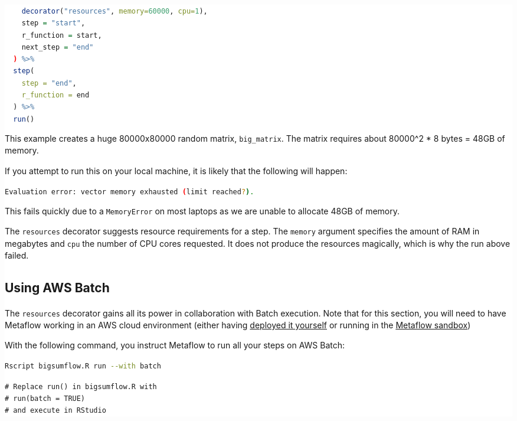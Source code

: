 ```r title="bigsumflow.R"
    decorator("resources", memory=60000, cpu=1),
    step = "start",
    r_function = start,
    next_step = "end"
  ) %>%
  step(
    step = "end",
    r_function = end
  ) %>%
  run()
```

This example creates a huge 80000x80000 random matrix, `big_matrix`. The matrix requires
about 80000^2 \* 8 bytes = 48GB of memory.

If you attempt to run this on your local machine, it is likely that the following will
happen:

```bash
Evaluation error: vector memory exhausted (limit reached?).
```

This fails quickly due to a `MemoryError` on most laptops as we are unable to allocate
48GB of memory.

The `resources` decorator suggests resource requirements for a step. The `memory`
argument specifies the amount of RAM in megabytes and `cpu` the number of CPU cores
requested. It does not produce the resources magically, which is why the run above
failed.

## Using AWS Batch

The `resources` decorator gains all its power in collaboration with Batch execution.
Note that for this section, you will need to have Metaflow working in an AWS cloud
environment \(either having [deployed it yourself](../metaflow-on-aws/deploy-to-aws.md)
or running in the [Metaflow sandbox](../metaflow-on-aws/metaflow-sandbox.md)\)

With the following command, you instruct Metaflow to run all your steps on AWS Batch:

<Tabs>

<TabItem label="Terminal" value="Terminal">

```bash
Rscript bigsumflow.R run --with batch
```

</TabItem>

<TabItem label="RStudio" value="RStudio">

```
# Replace run() in bigsumflow.R with
# run(batch = TRUE)
# and execute in RStudio
```
